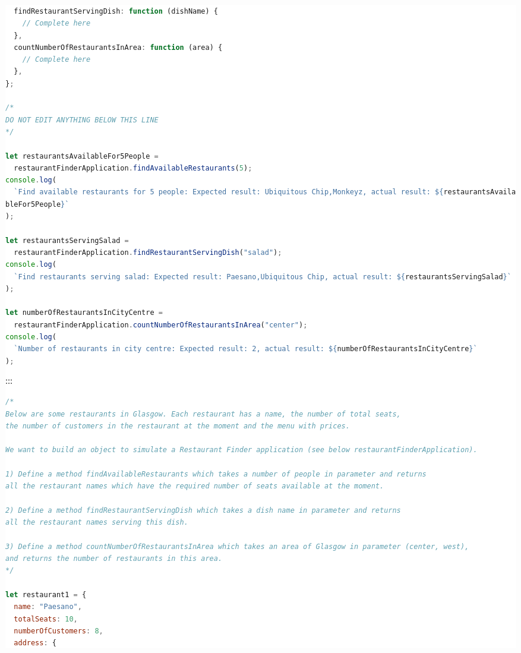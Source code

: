 ```js
  findRestaurantServingDish: function (dishName) {
    // Complete here
  },
  countNumberOfRestaurantsInArea: function (area) {
    // Complete here
  },
};

/*
DO NOT EDIT ANYTHING BELOW THIS LINE
*/

let restaurantsAvailableFor5People =
  restaurantFinderApplication.findAvailableRestaurants(5);
console.log(
  `Find available restaurants for 5 people: Expected result: Ubiquitous Chip,Monkeyz, actual result: ${restaurantsAvailableFor5People}`
);

let restaurantsServingSalad =
  restaurantFinderApplication.findRestaurantServingDish("salad");
console.log(
  `Find restaurants serving salad: Expected result: Paesano,Ubiquitous Chip, actual result: ${restaurantsServingSalad}`
);

let numberOfRestaurantsInCityCentre =
  restaurantFinderApplication.countNumberOfRestaurantsInArea("center");
console.log(
  `Number of restaurants in city centre: Expected result: 2, actual result: ${numberOfRestaurantsInCityCentre}`
);
```

:::

</TabItem>

<TabItem value="solution">

```js
/* 
Below are some restaurants in Glasgow. Each restaurant has a name, the number of total seats, 
the number of customers in the restaurant at the moment and the menu with prices.

We want to build an object to simulate a Restaurant Finder application (see below restaurantFinderApplication).

1) Define a method findAvailableRestaurants which takes a number of people in parameter and returns 
all the restaurant names which have the required number of seats available at the moment.

2) Define a method findRestaurantServingDish which takes a dish name in parameter and returns
all the restaurant names serving this dish.

3) Define a method countNumberOfRestaurantsInArea which takes an area of Glasgow in parameter (center, west),
and returns the number of restaurants in this area.
*/

let restaurant1 = {
  name: "Paesano",
  totalSeats: 10,
  numberOfCustomers: 8,
  address: {
```